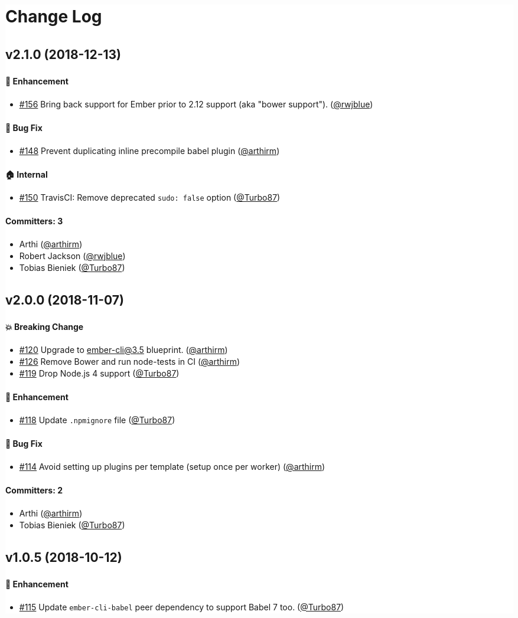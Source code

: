 # Change Log

## v2.1.0 (2018-12-13)

#### :rocket: Enhancement
* [#156](https://github.com/ember-cli/ember-cli-htmlbars-inline-precompile/pull/156) Bring back support for Ember prior to 2.12 support (aka "bower support"). ([@rwjblue](https://github.com/rwjblue))

#### :bug: Bug Fix
* [#148](https://github.com/ember-cli/ember-cli-htmlbars-inline-precompile/pull/148) Prevent duplicating inline precompile babel plugin ([@arthirm](https://github.com/arthirm))

#### :house: Internal
* [#150](https://github.com/ember-cli/ember-cli-htmlbars-inline-precompile/pull/150) TravisCI: Remove deprecated `sudo: false` option ([@Turbo87](https://github.com/Turbo87))

#### Committers: 3
- Arthi ([@arthirm](https://github.com/arthirm))
- Robert Jackson ([@rwjblue](https://github.com/rwjblue))
- Tobias Bieniek ([@Turbo87](https://github.com/Turbo87))

## v2.0.0 (2018-11-07)

#### :boom: Breaking Change
* [#120](https://github.com/ember-cli/ember-cli-htmlbars-inline-precompile/pull/120) Upgrade to ember-cli@3.5 blueprint.  ([@arthirm](https://github.com/arthirm))
* [#126](https://github.com/ember-cli/ember-cli-htmlbars-inline-precompile/pull/126) Remove Bower and run node-tests in CI ([@arthirm](https://github.com/arthirm))
* [#119](https://github.com/ember-cli/ember-cli-htmlbars-inline-precompile/pull/119) Drop Node.js 4 support ([@Turbo87](https://github.com/Turbo87))

#### :rocket: Enhancement
* [#118](https://github.com/ember-cli/ember-cli-htmlbars-inline-precompile/pull/118) Update `.npmignore` file ([@Turbo87](https://github.com/Turbo87))

#### :bug: Bug Fix
* [#114](https://github.com/ember-cli/ember-cli-htmlbars-inline-precompile/pull/114) Avoid setting up plugins per template (setup once per worker) ([@arthirm](https://github.com/arthirm))

#### Committers: 2
- Arthi ([@arthirm](https://github.com/arthirm))
- Tobias Bieniek ([@Turbo87](https://github.com/Turbo87))

## v1.0.5 (2018-10-12)

#### :rocket: Enhancement
* [#115](https://github.com/ember-cli/ember-cli-htmlbars-inline-precompile/pull/115) Update `ember-cli-babel` peer dependency to support Babel 7 too. ([@Turbo87](https://github.com/Turbo87))
